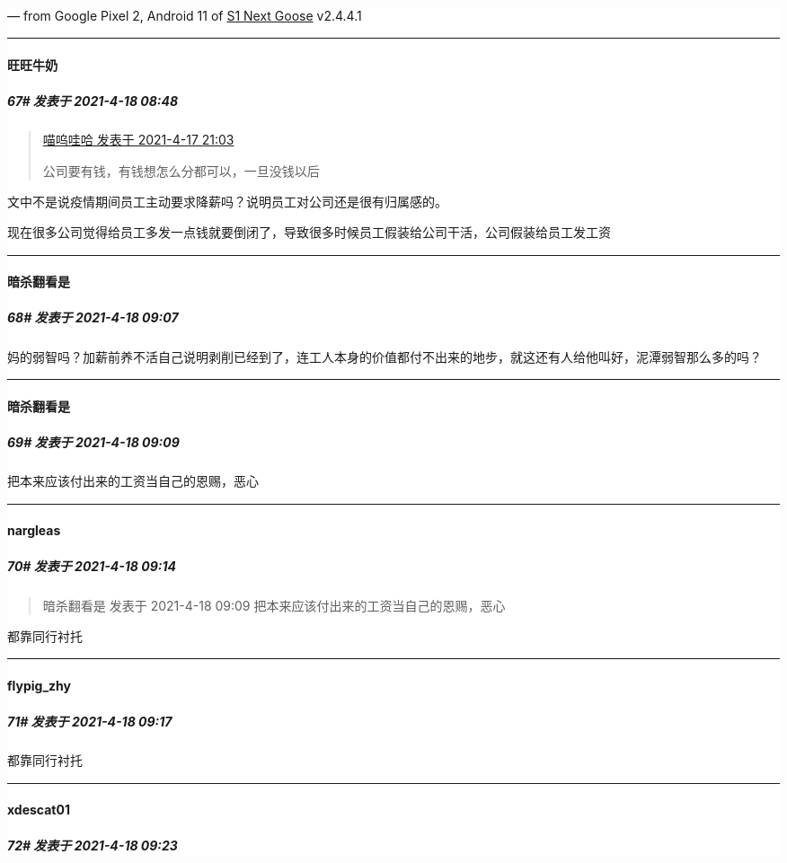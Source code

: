 — from Google Pixel 2, Android 11 of [S1 Next Goose](https://pan.baidu.com/s/1mi43uRm) v2.4.4.1


*****

####  旺旺牛奶  
##### 67#       发表于 2021-4-18 08:48


<blockquote><a href="httphttps://bbs.saraba1st.com/2b/forum.php?mod=redirect&amp;goto=findpost&amp;pid=50970436&amp;ptid=1999546" target="_blank">喵呜哇哈 发表于 2021-4-17 21:03</a>

公司要有钱，有钱想怎么分都可以，一旦没钱以后</blockquote>
文中不是说疫情期间员工主动要求降薪吗？说明员工对公司还是很有归属感的。

现在很多公司觉得给员工多发一点钱就要倒闭了，导致很多时候员工假装给公司干活，公司假装给员工发工资


*****

####  暗杀翻看是  
##### 68#       发表于 2021-4-18 09:07


妈的弱智吗？加薪前养不活自己说明剥削已经到了，连工人本身的价值都付不出来的地步，就这还有人给他叫好，泥潭弱智那么多的吗？


*****

####  暗杀翻看是  
##### 69#       发表于 2021-4-18 09:09


把本来应该付出来的工资当自己的恩赐，恶心


*****

####  nargleas  
##### 70#       发表于 2021-4-18 09:14


<blockquote>暗杀翻看是 发表于 2021-4-18 09:09
把本来应该付出来的工资当自己的恩赐，恶心</blockquote>
都靠同行衬托


*****

####  flypig_zhy  
##### 71#       发表于 2021-4-18 09:17


都靠同行衬托


*****

####  xdescat01  
##### 72#       发表于 2021-4-18 09:23
